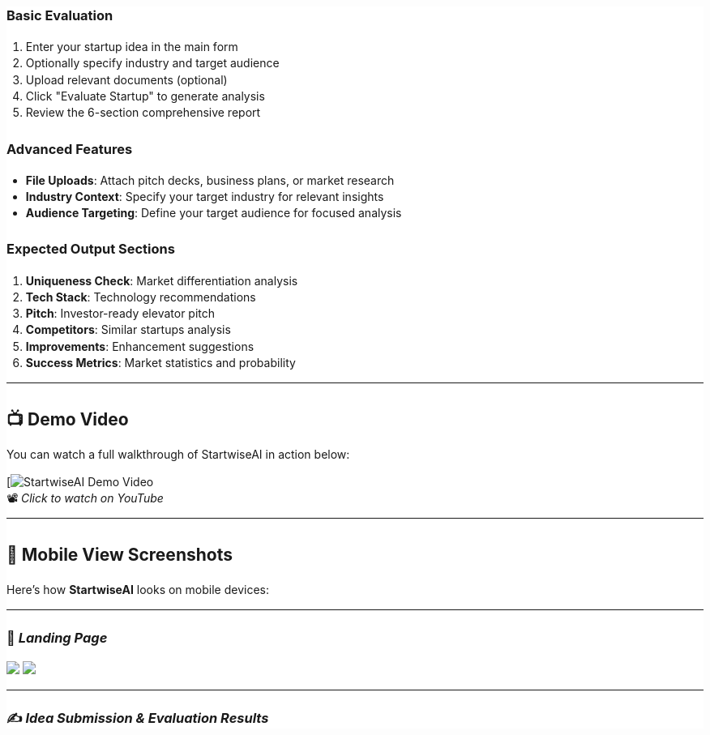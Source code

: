 ### Basic Evaluation

1. Enter your startup idea in the main form
2. Optionally specify industry and target audience
3. Upload relevant documents (optional)
4. Click "Evaluate Startup" to generate analysis
5. Review the 6-section comprehensive report

### Advanced Features

- **File Uploads**: Attach pitch decks, business plans, or market research
- **Industry Context**: Specify your target industry for relevant insights
- **Audience Targeting**: Define your target audience for focused analysis

### Expected Output Sections

1. **Uniqueness Check**: Market differentiation analysis
2. **Tech Stack**: Technology recommendations
3. **Pitch**: Investor-ready elevator pitch
4. **Competitors**: Similar startups analysis
5. **Improvements**: Enhancement suggestions
6. **Success Metrics**: Market statistics and probability

---

## 📺 Demo Video

You can watch a full walkthrough of StartwiseAI in action below:

[![StartwiseAI Demo Video](https://github.com/user-attachments/assets/2f3042bc-7741-46da-8f6c-a264c43ebdde)  
📽️ *Click to watch on YouTube*



---

## 📱 Mobile View Screenshots

Here’s how **StartwiseAI** looks on mobile devices:

---

### 🚀 *Landing Page*

<p align="left">
  <img width="180" src="https://github.com/user-attachments/assets/19aff9d2-4363-46d6-bead-45cf7bd725bd" />
  <img width="180" src="https://github.com/user-attachments/assets/2b914215-950e-401d-bf9d-631e219623d2" />
</p>

---

### ✍️ *Idea Submission & Evaluation Results*
